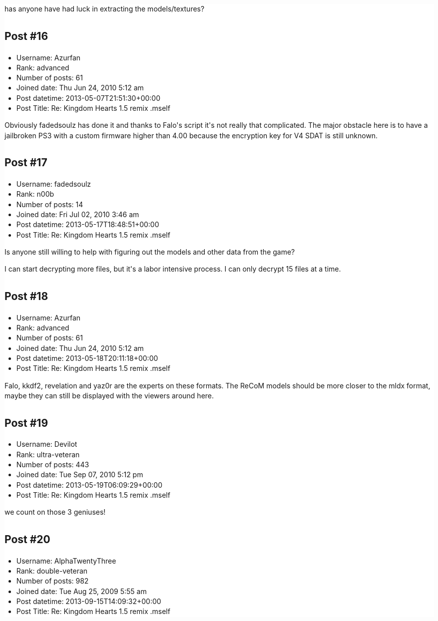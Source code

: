
has anyone have had luck in extracting the models/textures?
## Post #16
- Username: Azurfan
- Rank: advanced
- Number of posts: 61
- Joined date: Thu Jun 24, 2010 5:12 am
- Post datetime: 2013-05-07T21:51:30+00:00
- Post Title: Re: Kingdom Hearts 1.5 remix .mself

Obviously fadedsoulz has done it and thanks to Falo's script it's not really that complicated. The major obstacle here is to have a jailbroken PS3 with a custom firmware higher than 4.00 because the encryption key for V4 SDAT is still unknown.
## Post #17
- Username: fadedsoulz
- Rank: n00b
- Number of posts: 14
- Joined date: Fri Jul 02, 2010 3:46 am
- Post datetime: 2013-05-17T18:48:51+00:00
- Post Title: Re: Kingdom Hearts 1.5 remix .mself

Is anyone still willing to help with figuring out the models and other data from the game?

I can start decrypting more files, but it's a labor intensive process. I can only decrypt 15 files at a time.
## Post #18
- Username: Azurfan
- Rank: advanced
- Number of posts: 61
- Joined date: Thu Jun 24, 2010 5:12 am
- Post datetime: 2013-05-18T20:11:18+00:00
- Post Title: Re: Kingdom Hearts 1.5 remix .mself

Falo, kkdf2, revelation and yaz0r are the experts on these formats. The ReCoM models should be more closer to the mldx format, maybe they can still be displayed with the viewers around here.
## Post #19
- Username: Devilot
- Rank: ultra-veteran
- Number of posts: 443
- Joined date: Tue Sep 07, 2010 5:12 pm
- Post datetime: 2013-05-19T06:09:29+00:00
- Post Title: Re: Kingdom Hearts 1.5 remix .mself

we count on those 3 geniuses!
## Post #20
- Username: AlphaTwentyThree
- Rank: double-veteran
- Number of posts: 982
- Joined date: Tue Aug 25, 2009 5:55 am
- Post datetime: 2013-09-15T14:09:32+00:00
- Post Title: Re: Kingdom Hearts 1.5 remix .mself
